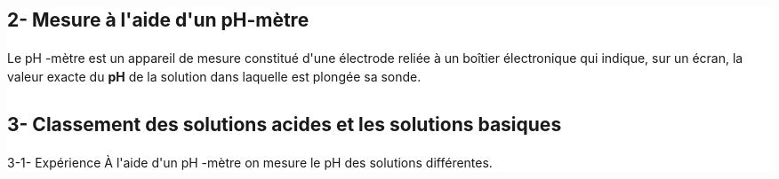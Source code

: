 
## 2- Mesure à l'aide d'un pH-mètre

Le pH -mètre est un appareil de mesure constitué d'une électrode reliée à un boîtier électronique qui indique, sur un écran, la valeur exacte du $\mathbf{p H}$ de la solution dans laquelle est plongée sa sonde.

## 3- Classement des solutions acides et les solutions basiques

3-1- Expérience À l'aide d'un pH -mètre on mesure le pH des solutions différentes.

